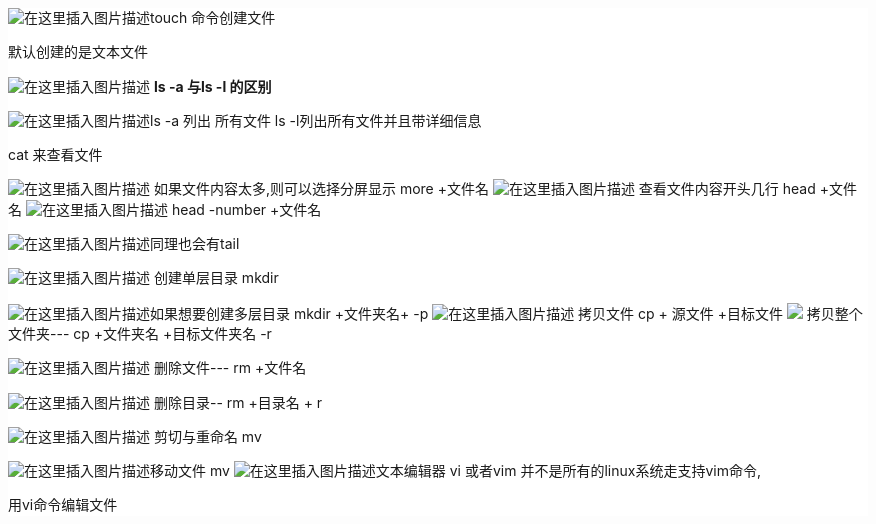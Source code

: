 ![在这里插入图片描述](https://img-blog.csdnimg.cn/27cd66420415425bbb9cbecb0a10e697.png?x-oss-process=image/watermark,type_ZHJvaWRzYW5zZmFsbGJhY2s,shadow_50,text_Q1NETiBAR2F2aW5fTGlt,size_20,color_FFFFFF,t_70,g_se,x_16)touch 命令创建文件

默认创建的是文本文件

![在这里插入图片描述](https://img-blog.csdnimg.cn/9d4bcb802d034bcf9f66d3ca77beba5c.png?x-oss-process=image/watermark,type_ZHJvaWRzYW5zZmFsbGJhY2s,shadow_50,text_Q1NETiBAR2F2aW5fTGlt,size_20,color_FFFFFF,t_70,g_se,x_16)
**ls -a 与ls -l 的区别**

![在这里插入图片描述](https://img-blog.csdnimg.cn/b479b88289af48fcbabdcc9b87a56769.png?x-oss-process=image/watermark,type_ZHJvaWRzYW5zZmFsbGJhY2s,shadow_50,text_Q1NETiBAR2F2aW5fTGlt,size_20,color_FFFFFF,t_70,g_se,x_16)ls -a 列出 所有文件 
ls -l列出所有文件并且带详细信息 

cat 来查看文件

![在这里插入图片描述](https://img-blog.csdnimg.cn/40dc93e11255409d96775169ad34e4b6.png?x-oss-process=image/watermark,type_ZHJvaWRzYW5zZmFsbGJhY2s,shadow_50,text_Q1NETiBAR2F2aW5fTGlt,size_20,color_FFFFFF,t_70,g_se,x_16) 如果文件内容太多,则可以选择分屏显示
more +文件名
![在这里插入图片描述](https://img-blog.csdnimg.cn/c148df5bfc91433caa51ada1f78d61e7.png?x-oss-process=image/watermark,type_ZHJvaWRzYW5zZmFsbGJhY2s,shadow_50,text_Q1NETiBAR2F2aW5fTGlt,size_20,color_FFFFFF,t_70,g_se,x_16)
查看文件内容开头几行  head +文件名
![在这里插入图片描述](https://img-blog.csdnimg.cn/8d2b8010ffb04db9bf0603c40267bfa6.png?x-oss-process=image/watermark,type_ZHJvaWRzYW5zZmFsbGJhY2s,shadow_50,text_Q1NETiBAR2F2aW5fTGlt,size_20,color_FFFFFF,t_70,g_se,x_16)
head  -number +文件名

![在这里插入图片描述](https://img-blog.csdnimg.cn/718541141fe34651b097e37417b9da1d.png?x-oss-process=image/watermark,type_ZHJvaWRzYW5zZmFsbGJhY2s,shadow_50,text_Q1NETiBAR2F2aW5fTGlt,size_20,color_FFFFFF,t_70,g_se,x_16)同理也会有tail

![在这里插入图片描述](https://img-blog.csdnimg.cn/8188d984a4274574afe23f6105a17e95.png?x-oss-process=image/watermark,type_ZHJvaWRzYW5zZmFsbGJhY2s,shadow_50,text_Q1NETiBAR2F2aW5fTGlt,size_20,color_FFFFFF,t_70,g_se,x_16)
创建单层目录 mkdir

![在这里插入图片描述](https://img-blog.csdnimg.cn/713a70058e844f8c82d61061a7e1429d.png?x-oss-process=image/watermark,type_ZHJvaWRzYW5zZmFsbGJhY2s,shadow_50,text_Q1NETiBAR2F2aW5fTGlt,size_20,color_FFFFFF,t_70,g_se,x_16)如果想要创建多层目录
mkdir +文件夹名+ -p
![在这里插入图片描述](https://img-blog.csdnimg.cn/600e034ffe12455bba03ca9d8d77a769.png?x-oss-process=image/watermark,type_ZHJvaWRzYW5zZmFsbGJhY2s,shadow_50,text_Q1NETiBAR2F2aW5fTGlt,size_20,color_FFFFFF,t_70,g_se,x_16)
拷贝文件  cp + 源文件 +目标文件
![ ](https://img-blog.csdnimg.cn/4136ff0c053b4f3f9d500f9fcfcf93e8.png?x-oss-process=image/watermark,type_ZHJvaWRzYW5zZmFsbGJhY2s,shadow_50,text_Q1NETiBAR2F2aW5fTGlt,size_20,color_FFFFFF,t_70,g_se,x_16)
拷贝整个文件夹---
cp +文件夹名 +目标文件夹名  -r

![在这里插入图片描述](https://img-blog.csdnimg.cn/7beaabb3575b421fb938229c5d913c5f.png?x-oss-process=image/watermark,type_ZHJvaWRzYW5zZmFsbGJhY2s,shadow_50,text_Q1NETiBAR2F2aW5fTGlt,size_20,color_FFFFFF,t_70,g_se,x_16)
删除文件--- rm +文件名

![在这里插入图片描述](https://img-blog.csdnimg.cn/383008932ecf47999fae761b5f9ad841.png?x-oss-process=image/watermark,type_ZHJvaWRzYW5zZmFsbGJhY2s,shadow_50,text_Q1NETiBAR2F2aW5fTGlt,size_20,color_FFFFFF,t_70,g_se,x_16)
删除目录-- rm +目录名 + r

![在这里插入图片描述](https://img-blog.csdnimg.cn/f67a85b98a57472681fb80ee896d2772.png?x-oss-process=image/watermark,type_ZHJvaWRzYW5zZmFsbGJhY2s,shadow_50,text_Q1NETiBAR2F2aW5fTGlt,size_20,color_FFFFFF,t_70,g_se,x_16)
剪切与重命名  mv

![在这里插入图片描述](https://img-blog.csdnimg.cn/727a627f8e0d4658b495ee590b6cc6c2.png?x-oss-process=image/watermark,type_ZHJvaWRzYW5zZmFsbGJhY2s,shadow_50,text_Q1NETiBAR2F2aW5fTGlt,size_20,color_FFFFFF,t_70,g_se,x_16)移动文件  mv
![在这里插入图片描述](https://img-blog.csdnimg.cn/a5eeb7cac014417ea5754dadd2abbd03.png?x-oss-process=image/watermark,type_ZHJvaWRzYW5zZmFsbGJhY2s,shadow_50,text_Q1NETiBAR2F2aW5fTGlt,size_20,color_FFFFFF,t_70,g_se,x_16)文本编辑器
vi 或者vim     并不是所有的linux系统走支持vim命令,


用vi命令编辑文件
